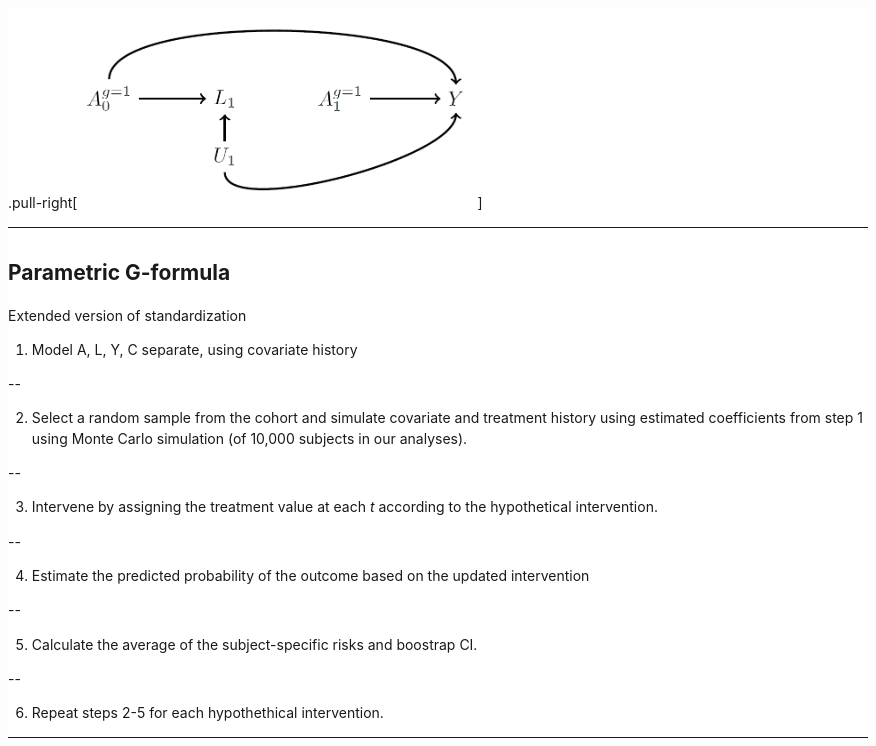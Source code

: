 .pull-right[<img src=./dag2.png width="400" height="200" />]


---

## Parametric G-formula

Extended version of standardization

1. Model A, L, Y, C separate, using covariate history

--

2. Select a random sample from the cohort and simulate  covariate and treatment history using estimated coefficients from step 1 using Monte Carlo simulation (of 10,000 subjects in our analyses).

--

3. Intervene by assigning the treatment value at each *t* according to the hypothetical intervention.

--

4. Estimate the predicted probability of the outcome based on the updated intervention

--

5. Calculate the average of the subject-specific risks and boostrap CI.

--

6. Repeat steps 2-5 for each hypothethical intervention.

---

